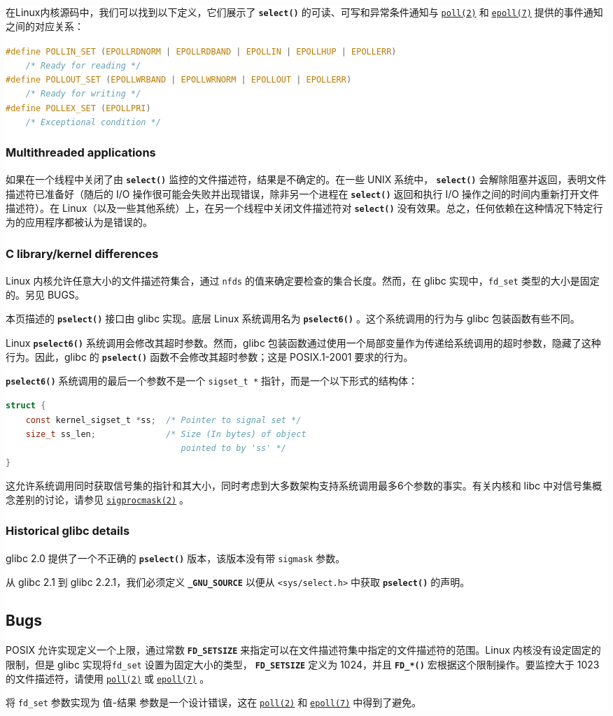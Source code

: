 在Linux内核源码中，我们可以找到以下定义，它们展示了 **`select()`** 的可读、可写和异常条件通知与 [`poll(2)`][poll-2] 和 [`epoll(7)`][epoll-7] 提供的事件通知之间的对应关系：

```c
#define POLLIN_SET (EPOLLRDNORM | EPOLLRDBAND | EPOLLIN | EPOLLHUP | EPOLLERR)
    /* Ready for reading */
#define POLLOUT_SET (EPOLLWRBAND | EPOLLWRNORM | EPOLLOUT | EPOLLERR)
    /* Ready for writing */
#define POLLEX_SET (EPOLLPRI)
    /* Exceptional condition */
```


### Multithreaded applications

如果在一个线程中关闭了由 **`select()`** 监控的文件描述符，结果是不确定的。在一些 UNIX 系统中， **`select()`** 会解除阻塞并返回，表明文件描述符已准备好（随后的 I/O 操作很可能会失败并出现错误，除非另一个进程在 **`select()`** 返回和执行 I/O 操作之间的时间内重新打开文件描述符）。在 Linux（以及一些其他系统）上，在另一个线程中关闭文件描述符对 **`select()`** 没有效果。总之，任何依赖在这种情况下特定行为的应用程序都被认为是错误的。


### C library/kernel differences

Linux 内核允许任意大小的文件描述符集合，通过 `nfds` 的值来确定要检查的集合长度。然而，在 glibc 实现中，`fd_set` 类型的大小是固定的。另见 BUGS。

本页描述的 **`pselect()`** 接口由 glibc 实现。底层 Linux 系统调用名为 **`pselect6()`** 。这个系统调用的行为与 glibc 包装函数有些不同。

Linux **`pselect6()`** 系统调用会修改其超时参数。然而，glibc 包装函数通过使用一个局部变量作为传递给系统调用的超时参数，隐藏了这种行为。因此，glibc 的 **`pselect()`** 函数不会修改其超时参数；这是 POSIX.1-2001 要求的行为。

**`pselect6()`** 系统调用的最后一个参数不是一个 `sigset_t *` 指针，而是一个以下形式的结构体：

```c
struct {
    const kernel_sigset_t *ss;  /* Pointer to signal set */
    size_t ss_len;              /* Size (In bytes) of object
                                   pointed to by 'ss' */
}
```

这允许系统调用同时获取信号集的指针和其大小，同时考虑到大多数架构支持系统调用最多6个参数的事实。有关内核和 libc 中对信号集概念差别的讨论，请参见 [`sigprocmask(2)`][sigprocmask-2] 。


### Historical glibc details

glibc 2.0 提供了一个不正确的 **`pselect()`** 版本，该版本没有带 `sigmask` 参数。

从 glibc 2.1 到 glibc 2.2.1，我们必须定义 **`_GNU_SOURCE`** 以便从 `<sys/select.h>` 中获取 **`pselect()`** 的声明。


## Bugs

POSIX 允许实现定义一个上限，通过常数 **`FD_SETSIZE`** 来指定可以在文件描述符集中指定的文件描述符的范围。Linux 内核没有设定固定的限制，但是 glibc 实现将`fd_set` 设置为固定大小的类型， **`FD_SETSIZE`** 定义为 1024，并且 **`FD_*()`** 宏根据这个限制操作。要监控大于 1023 的文件描述符，请使用 [`poll(2)`][poll-2] 或 [`epoll(7)`][epoll-7] 。

将 `fd_set` 参数实现为 值-结果 参数是一个设计错误，这在 [`poll(2)`][poll-2] 和 [`epoll(7)`][epoll-7] 中得到了避免。


[select-2]: https://man7.org/linux/man-pages/man2/select.2.html
[feature-test-macro-7]: https://man7.org/linux/man-pages/man7/feature_test_macros.7.html
[poll-2]: https://man7.org/linux/man-pages/man2/poll.2.html
[epoll-7]: https://man7.org/linux/man-pages/man7/epoll.7.html
[read-2]: https://man7.org/linux/man-pages/man2/read.2.html
[write-2]: https://man7.org/linux/man-pages/man2/write.2.html
[sigprocmask-2]: https://man7.org/linux/man-pages/man2/sigprocmask.2.html
[errno-3]: https://man7.org/linux/man-pages/man3/errno.3.html
[signal-7]: https://man7.org/linux/man-pages/man7/signal.7.html
[getrlimit-2]: https://man7.org/linux/man-pages/man2/getrlimit.2.html
[usleep-3]: https://man7.org/linux/man-pages/man3/usleep.3.html
[sigprocmask-2]: https://man7.org/linux/man-pages/man2/sigprocmask.2.html
[select-tut-2]: https://man7.org/linux/man-pages/man2/select_tut.2.html